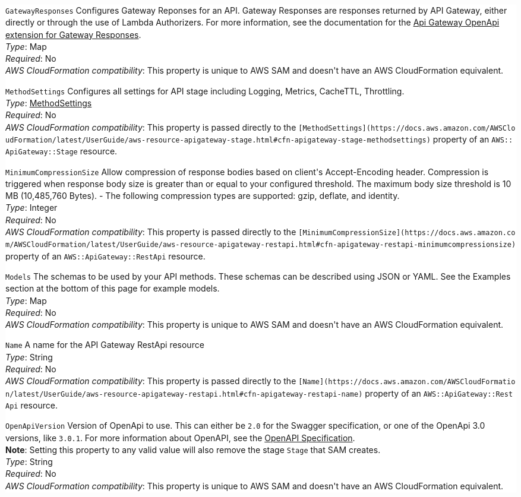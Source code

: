  `GatewayResponses`   <a name="sam-api-gatewayresponses"></a>
Configures Gateway Reponses for an API\. Gateway Responses are responses returned by API Gateway, either directly or through the use of Lambda Authorizers\. For more information, see the documentation for the [Api Gateway OpenApi extension for Gateway Responses](https://docs.aws.amazon.com/apigateway/latest/developerguide/api-gateway-swagger-extensions-gateway-responses.html)\.  
*Type*: Map  
*Required*: No  
*AWS CloudFormation compatibility*: This property is unique to AWS SAM and doesn't have an AWS CloudFormation equivalent\.

 `MethodSettings`   <a name="sam-api-methodsettings"></a>
Configures all settings for API stage including Logging, Metrics, CacheTTL, Throttling\.  
*Type*: [MethodSettings](https://docs.aws.amazon.com/AWSCloudFormation/latest/UserGuide/aws-resource-apigateway-stage.html#cfn-apigateway-stage-methodsettings)  
*Required*: No  
*AWS CloudFormation compatibility*: This property is passed directly to the `[MethodSettings](https://docs.aws.amazon.com/AWSCloudFormation/latest/UserGuide/aws-resource-apigateway-stage.html#cfn-apigateway-stage-methodsettings)` property of an `AWS::ApiGateway::Stage` resource\.

 `MinimumCompressionSize`   <a name="sam-api-minimumcompressionsize"></a>
Allow compression of response bodies based on client's Accept\-Encoding header\. Compression is triggered when response body size is greater than or equal to your configured threshold\. The maximum body size threshold is 10 MB \(10,485,760 Bytes\)\. \- The following compression types are supported: gzip, deflate, and identity\.  
*Type*: Integer  
*Required*: No  
*AWS CloudFormation compatibility*: This property is passed directly to the `[MinimumCompressionSize](https://docs.aws.amazon.com/AWSCloudFormation/latest/UserGuide/aws-resource-apigateway-restapi.html#cfn-apigateway-restapi-minimumcompressionsize)` property of an `AWS::ApiGateway::RestApi` resource\.

 `Models`   <a name="sam-api-models"></a>
The schemas to be used by your API methods\. These schemas can be described using JSON or YAML\. See the Examples section at the bottom of this page for example models\.  
*Type*: Map  
*Required*: No  
*AWS CloudFormation compatibility*: This property is unique to AWS SAM and doesn't have an AWS CloudFormation equivalent\.

 `Name`   <a name="sam-api-name"></a>
A name for the API Gateway RestApi resource  
*Type*: String  
*Required*: No  
*AWS CloudFormation compatibility*: This property is passed directly to the `[Name](https://docs.aws.amazon.com/AWSCloudFormation/latest/UserGuide/aws-resource-apigateway-restapi.html#cfn-apigateway-restapi-name)` property of an `AWS::ApiGateway::RestApi` resource\.

 `OpenApiVersion`   <a name="sam-api-openapiversion"></a>
Version of OpenApi to use\. This can either be `2.0` for the Swagger specification, or one of the OpenApi 3\.0 versions, like `3.0.1`\. For more information about OpenAPI, see the [OpenAPI Specification](https://swagger.io/specification/)\.  
**Note**: Setting this property to any valid value will also remove the stage `Stage` that SAM creates\.  
*Type*: String  
*Required*: No  
*AWS CloudFormation compatibility*: This property is unique to AWS SAM and doesn't have an AWS CloudFormation equivalent\.

